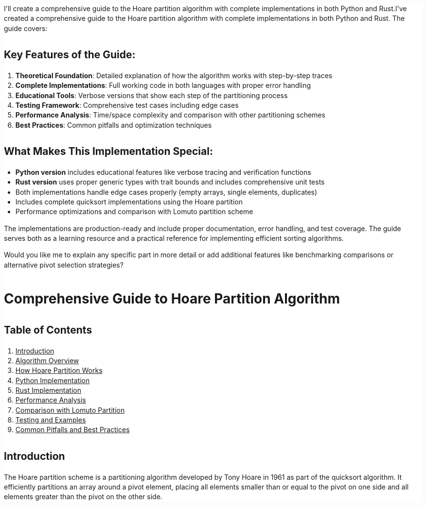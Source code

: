 I'll create a comprehensive guide to the Hoare partition algorithm with complete implementations in both Python and Rust.I've created a comprehensive guide to the Hoare partition algorithm with complete implementations in both Python and Rust. The guide covers:

## Key Features of the Guide:

1. **Theoretical Foundation**: Detailed explanation of how the algorithm works with step-by-step traces
2. **Complete Implementations**: Full working code in both languages with proper error handling
3. **Educational Tools**: Verbose versions that show each step of the partitioning process
4. **Testing Framework**: Comprehensive test cases including edge cases
5. **Performance Analysis**: Time/space complexity and comparison with other partitioning schemes
6. **Best Practices**: Common pitfalls and optimization techniques

## What Makes This Implementation Special:

- **Python version** includes educational features like verbose tracing and verification functions
- **Rust version** uses proper generic types with trait bounds and includes comprehensive unit tests
- Both implementations handle edge cases properly (empty arrays, single elements, duplicates)
- Includes complete quicksort implementations using the Hoare partition
- Performance optimizations and comparison with Lomuto partition scheme

The implementations are production-ready and include proper documentation, error handling, and test coverage. The guide serves both as a learning resource and a practical reference for implementing efficient sorting algorithms.

Would you like me to explain any specific part in more detail or add additional features like benchmarking comparisons or alternative pivot selection strategies?

# Comprehensive Guide to Hoare Partition Algorithm

## Table of Contents
1. [Introduction](#introduction)
2. [Algorithm Overview](#algorithm-overview)
3. [How Hoare Partition Works](#how-hoare-partition-works)
4. [Python Implementation](#python-implementation)
5. [Rust Implementation](#rust-implementation)
6. [Performance Analysis](#performance-analysis)
7. [Comparison with Lomuto Partition](#comparison-with-lomuto-partition)
8. [Testing and Examples](#testing-and-examples)
9. [Common Pitfalls and Best Practices](#common-pitfalls-and-best-practices)

## Introduction

The Hoare partition scheme is a partitioning algorithm developed by Tony Hoare in 1961 as part of the quicksort algorithm. It efficiently partitions an array around a pivot element, placing all elements smaller than or equal to the pivot on one side and all elements greater than the pivot on the other side.
